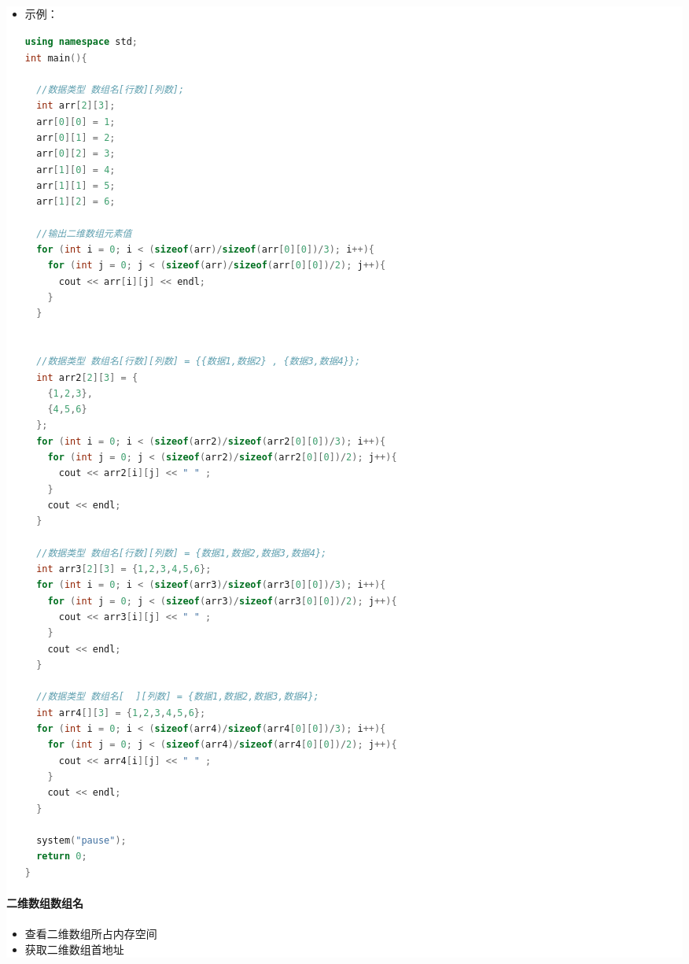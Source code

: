 - 示例：
  ```cpp
  using namespace std;
  int main(){
    
    //数据类型 数组名[行数][列数];
    int arr[2][3];
    arr[0][0] = 1;
    arr[0][1] = 2;
    arr[0][2] = 3;
    arr[1][0] = 4;
    arr[1][1] = 5;
    arr[1][2] = 6;

    //输出二维数组元素值
    for (int i = 0; i < (sizeof(arr)/sizeof(arr[0][0])/3); i++){
      for (int j = 0; j < (sizeof(arr)/sizeof(arr[0][0])/2); j++){
        cout << arr[i][j] << endl;
      }
    }


    //数据类型 数组名[行数][列数] = {{数据1,数据2} , {数据3,数据4}}; 
    int arr2[2][3] = {
      {1,2,3},
      {4,5,6}
    };
    for (int i = 0; i < (sizeof(arr2)/sizeof(arr2[0][0])/3); i++){
      for (int j = 0; j < (sizeof(arr2)/sizeof(arr2[0][0])/2); j++){
        cout << arr2[i][j] << " " ;
      }
      cout << endl;
    }

    //数据类型 数组名[行数][列数] = {数据1,数据2,数据3,数据4};
    int arr3[2][3] = {1,2,3,4,5,6};
    for (int i = 0; i < (sizeof(arr3)/sizeof(arr3[0][0])/3); i++){
      for (int j = 0; j < (sizeof(arr3)/sizeof(arr3[0][0])/2); j++){
        cout << arr3[i][j] << " " ;
      }
      cout << endl;
    }

    //数据类型 数组名[  ][列数] = {数据1,数据2,数据3,数据4};
    int arr4[][3] = {1,2,3,4,5,6};
    for (int i = 0; i < (sizeof(arr4)/sizeof(arr4[0][0])/3); i++){
      for (int j = 0; j < (sizeof(arr4)/sizeof(arr4[0][0])/2); j++){
        cout << arr4[i][j] << " " ;
      }
      cout << endl;
    }

    system("pause");
    return 0;
  }
  ```
#### 二维数组数组名
  - 查看二维数组所占内存空间
  - 获取二维数组首地址
  